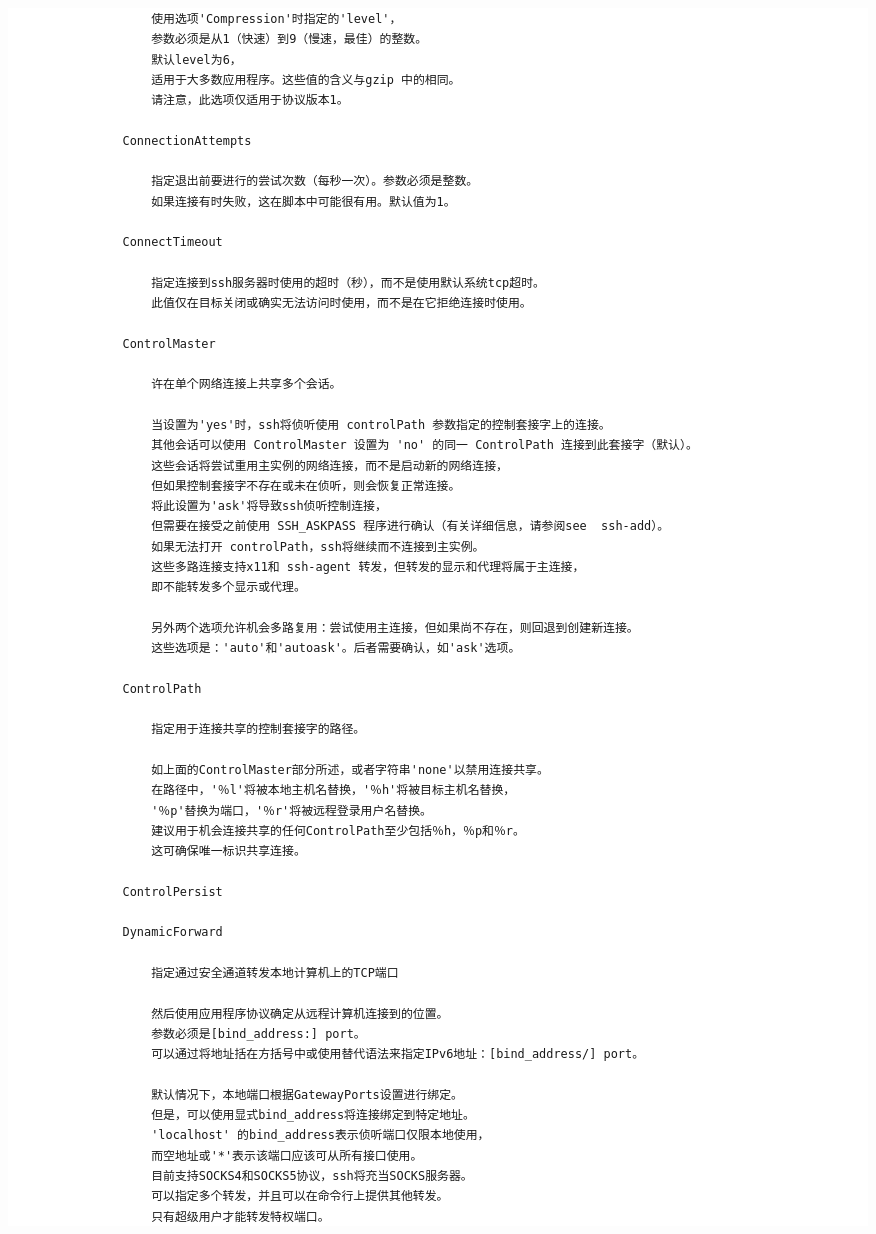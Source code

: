                         使用选项'Compression'时指定的'level'，
                        参数必须是从1（快速）到9（慢速，最佳）的整数。
                        默认level为6，
                        适用于大多数应用程序。这些值的含义与gzip 中的相同。
                        请注意，此选项仅适用于协议版本1。

                    ConnectionAttempts

                        指定退出前要进行的尝试次数（每秒一次）。参数必须是整数。
                        如果连接有时失败，这在脚本中可能很有用。默认值为1。

                    ConnectTimeout

                        指定连接到ssh服务器时使用的超时（秒），而不是使用默认系统tcp超时。
                        此值仅在目标关闭或确实无法访问时使用，而不是在它拒绝连接时使用。

                    ControlMaster

                        许在单个网络连接上共享多个会话。

                        当设置为'yes'时，ssh将侦听使用 controlPath 参数指定的控制套接字上的连接。
                        其他会话可以使用 ControlMaster 设置为 'no' 的同一 ControlPath 连接到此套接字（默认）。
                        这些会话将尝试重用主实例的网络连接，而不是启动新的网络连接，
                        但如果控制套接字不存在或未在侦听，则会恢复正常连接。
                        将此设置为'ask'将导致ssh侦听控制连接，
                        但需要在接受之前使用 SSH_ASKPASS 程序进行确认（有关详细信息，请参阅see  ssh-add）。
                        如果无法打开 controlPath，ssh将继续而不连接到主实例。
                        这些多路连接支持x11和 ssh-agent 转发，但转发的显示和代理将属于主连接，
                        即不能转发多个显示或代理。

                        另外两个选项允许机会多路复用：尝试使用主连接，但如果尚不存在，则回退到创建新连接。
                        这些选项是：'auto'和'autoask'。后者需要确认，如'ask'选项。

                    ControlPath

                        指定用于连接共享的控制套接字的路径。

                        如上面的ControlMaster部分所述，或者字符串'none'以禁用连接共享。
                        在路径中，'％l'将被本地主机名替换，'％h'将被目标主机名替换，
                        '％p'替换为端口，'％r'将被远程登录用户名替换。
                        建议用于机会连接共享的任何ControlPath至少包括％h，％p和％r。
                        这可确保唯一标识共享连接。

                    ControlPersist

                    DynamicForward

                        指定通过安全通道转发本地计算机上的TCP端口

                        然后使用应用程序协议确定从远程计算机连接到的位置。
                        参数必须是[bind_address:] port。
                        可以通过将地址括在方括号中或使用替代语法来指定IPv6地址：[bind_address/] port。

                        默认情况下，本地端口根据GatewayPorts设置进行绑定。
                        但是，可以使用显式bind_address将连接绑定到特定地址。
                        'localhost' 的bind_address表示侦听端口仅限本地使用，
                        而空地址或'*'表示该端口应该可从所有接口使用。
                        目前支持SOCKS4和SOCKS5协议，ssh将充当SOCKS服务器。
                        可以指定多个转发，并且可以在命令行上提供其他转发。
                        只有超级用户才能转发特权端口。
